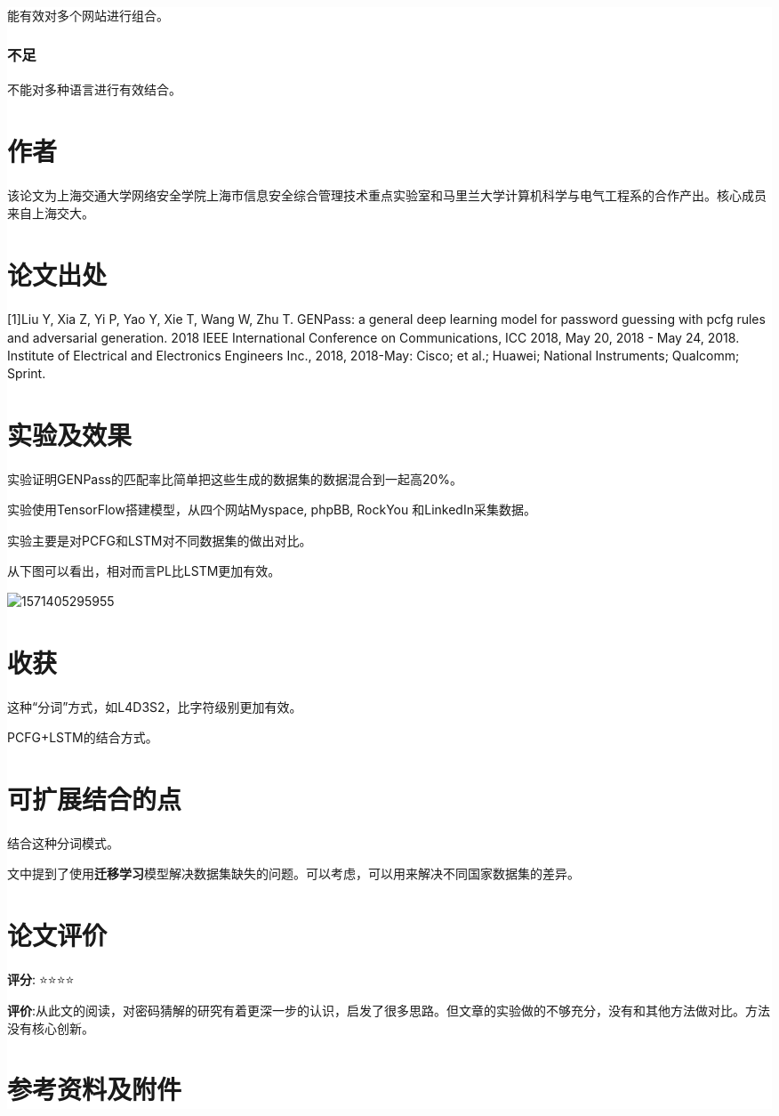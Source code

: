 能有效对多个网站进行组合。

### 不足

不能对多种语言进行有效结合。

# 作者

该论文为上海交通大学网络安全学院上海市信息安全综合管理技术重点实验室和马里兰大学计算机科学与电气工程系的合作产出。核心成员来自上海交大。

# 论文出处
[1]Liu Y, Xia Z, Yi P, Yao Y, Xie T, Wang W, Zhu T. GENPass: a general deep learning model for password guessing with pcfg rules and adversarial generation. 2018 IEEE International Conference on Communications, ICC 2018, May 20, 2018 - May 24, 2018. Institute of Electrical and Electronics Engineers Inc., 2018, 2018-May: Cisco; et al.; Huawei; National Instruments; Qualcomm; Sprint.

# 实验及效果

实验证明GENPass的匹配率比简单把这些生成的数据集的数据混合到一起高20%。

实验使用TensorFlow搭建模型，从四个网站Myspace, phpBB, RockYou 和LinkedIn采集数据。

实验主要是对PCFG和LSTM对不同数据集的做出对比。

从下图可以看出，相对而言PL比LSTM更加有效。

![1571405295955](https://cdn.jsdelivr.net/gh/m2kar/bucket@master/img/1571405295955.png)

# 收获

这种“分词”方式，如L4D3S2，比字符级别更加有效。

PCFG+LSTM的结合方式。

# 可扩展结合的点

结合这种分词模式。

文中提到了使用**迁移学习**模型解决数据集缺失的问题。可以考虑，可以用来解决不同国家数据集的差异。

# 论文评价
**评分**: ⭐⭐⭐⭐

**评价**:从此文的阅读，对密码猜解的研究有着更深一步的认识，启发了很多思路。但文章的实验做的不够充分，没有和其他方法做对比。方法没有核心创新。

# 参考资料及附件

